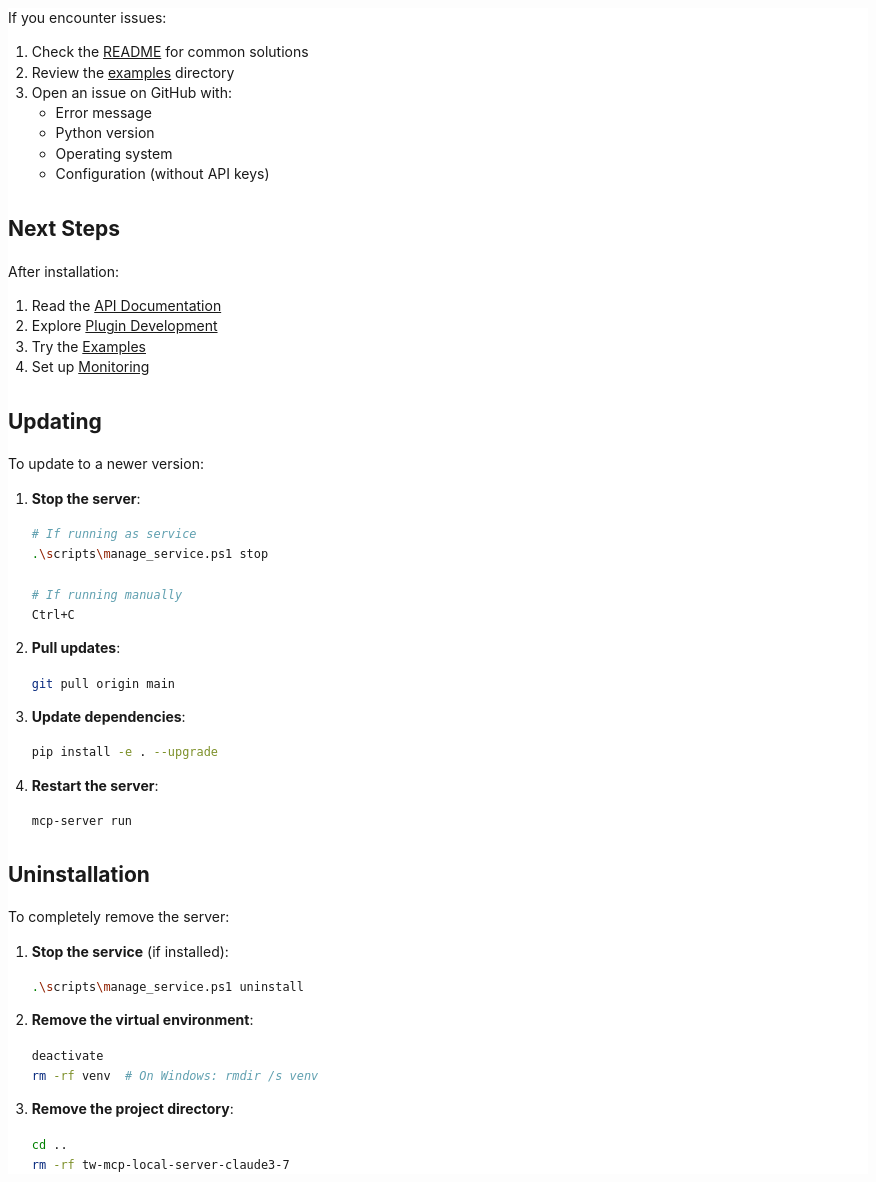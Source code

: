 If you encounter issues:

1. Check the [README](../README.md) for common solutions
2. Review the [examples](../examples/) directory
3. Open an issue on GitHub with:
   - Error message
   - Python version
   - Operating system
   - Configuration (without API keys)

## Next Steps

After installation:

1. Read the [API Documentation](api.md)
2. Explore [Plugin Development](plugins.md)
3. Try the [Examples](../examples/)
4. Set up [Monitoring](monitoring.md)

## Updating

To update to a newer version:

1. **Stop the server**:
   ```bash
   # If running as service
   .\scripts\manage_service.ps1 stop
   
   # If running manually
   Ctrl+C
   ```

2. **Pull updates**:
   ```bash
   git pull origin main
   ```

3. **Update dependencies**:
   ```bash
   pip install -e . --upgrade
   ```

4. **Restart the server**:
   ```bash
   mcp-server run
   ```

## Uninstallation

To completely remove the server:

1. **Stop the service** (if installed):
   ```bash
   .\scripts\manage_service.ps1 uninstall
   ```

2. **Remove the virtual environment**:
   ```bash
   deactivate
   rm -rf venv  # On Windows: rmdir /s venv
   ```

3. **Remove the project directory**:
   ```bash
   cd ..
   rm -rf tw-mcp-local-server-claude3-7
   ```